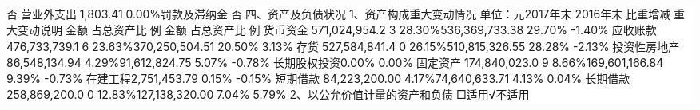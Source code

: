 否
营业外支出
1,803.41
0.00%罚款及滞纳金
否
四、资产及负债状况
1、资产构成重大变动情况
单位：元2017年末
2016年末
比重增减
重大变动说明
金额
占总资产比
例
金额
占总资产比
例
货币资金
571,024,954.2
3
28.30%536,369,733.38
29.70%
-1.40%
应收账款
476,733,739.1
6
23.63%370,250,504.51
20.50%
3.13%
存货
527,584,841.4
0
26.15%510,815,326.55
28.28%
-2.13%
投资性房地产
86,548,134.94
4.29%91,612,824.75
5.07%
-0.78%
长期股权投资0.00%
0.00%
固定资产
174,840,023.0
9
8.66%169,601,166.84
9.39%
-0.73%
在建工程2,751,453.79
0.15%
-0.15%
短期借款
84,223,200.00
4.17%74,640,633.71
4.13%
0.04%
长期借款
258,869,200.0
0
12.83%127,138,320.00
7.04%
5.79%
2、以公允价值计量的资产和负债
□适用√不适用